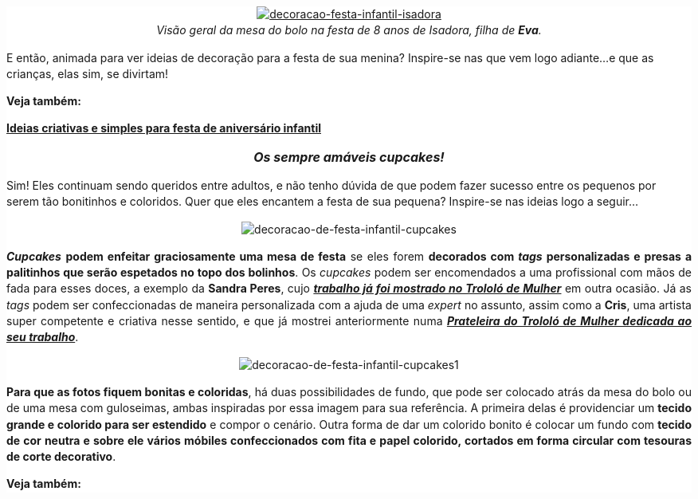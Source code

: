<p align="center">
  <a href="http://www.trololodemulher.com.br/blog/wp-content/uploads/2011/02/Decoracao-Festa-Infantil-Isadora.jpg"><img class="alignnone size-full wp-image-13418" src="http://www.trololodemulher.com.br/blog/wp-content/uploads/2016/12/Decoração-Festa-Infantil-Isadora.jpg" alt="decoracao-festa-infantil-isadora" width="600" height="400" /></a><br /> <em>Visão geral da mesa do bolo na festa de 8 anos de Isadora, filha de <strong>Eva</strong>.</em>
</p>

E então, animada para ver ideias de decoração para a festa de sua menina? Inspire-se nas que vem logo adiante…e que as crianças, elas sim, se divirtam!

**Veja também:**

**<a href="http://www.trololodemulher.com.br/2011/05/23/festas-aniversario-infantil/" target="_blank">Ideias criativas e simples para festa de aniversário infantil</a>**

<p style="text-align: center;">
  <strong><em><span style="font-size: medium;">Os sempre amáveis cupcakes!</span></em></strong>
</p>

Sim! Eles continuam sendo queridos entre adultos, e não tenho dúvida de que podem fazer sucesso entre os pequenos por serem tão bonitinhos e coloridos. Quer que eles encantem a festa de sua pequena? Inspire-se nas ideias logo a seguir…

<p align="center">
  <img class="alignnone size-full wp-image-13409" src="http://www.trololodemulher.com.br/blog/wp-content/uploads/2016/12/Decoração-de-festa-infantil-cupcakes.jpg" alt="decoracao-de-festa-infantil-cupcakes" width="600" height="450" />
</p>

<p style="text-align: justify;">
  <em><strong>Cupcakes</strong></em> <strong>podem enfeitar graciosamente uma mesa de festa</strong> se eles forem <strong>decorados com <em>tags</em> personalizadas e presas a palitinhos que serão espetados no topo dos bolinhos</strong>. Os <em>cupcakes</em> podem ser encomendados a uma profissional com mãos de fada para esses doces, a exemplo da <strong>Sandra Peres</strong>, cujo <a href="http://www.trololodemulher.com.br/2010/11/10/prateleira-eu-sei-disso%E2%80%A6/" target="_blank"><strong><em>trabalho já foi mostrado no Trololó de Mulher</em></strong></a> em outra ocasião. Já as <em>tags</em> podem ser confeccionadas de maneira personalizada com a ajuda de uma <em>expert</em> no assunto, assim como a <strong>Cris</strong>, uma artista super competente e criativa nesse sentido, e que já mostrei anteriormente numa <strong><em><a href="http://www.bichafemea.com/2010/08/25/kit-festas-bird-crafts/" target="_blank">Prateleira do Trololó de Mulher dedicada ao seu trabalho</a></em></strong>.
</p>

<p align="center">
  <img class="alignnone size-full wp-image-13410" src="http://www.trololodemulher.com.br/blog/wp-content/uploads/2016/12/Decoração-de-festa-infantil-cupcakes1.jpg" alt="decoracao-de-festa-infantil-cupcakes1" width="450" height="600" />
</p>

<p style="text-align: justify;">
  <strong>Para que as fotos fiquem bonitas e coloridas</strong>, há duas possibilidades de fundo, que pode ser colocado atrás da mesa do bolo ou de uma mesa com guloseimas, ambas inspiradas por essa imagem para sua referência. A primeira delas é providenciar um <strong>tecido grande e colorido para ser estendido</strong> e compor o cenário. Outra forma de dar um colorido bonito é colocar um fundo com <strong>tecido de cor neutra e sobre ele vários móbiles confeccionados com fita e papel colorido, cortados em forma circular com tesouras de corte decorativo</strong>.
</p>

<p style="text-align: justify;">
  <strong>Veja também:</strong>
</p>
